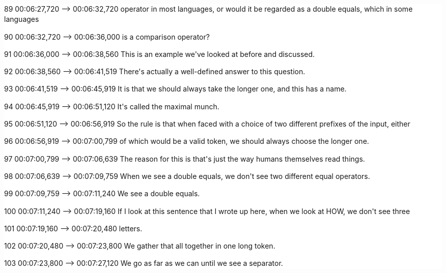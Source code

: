 89
00:06:27,720 --> 00:06:32,720
operator in most languages, or would it be regarded as a double equals, which in some languages

90
00:06:32,720 --> 00:06:36,000
is a comparison operator?

91
00:06:36,000 --> 00:06:38,560
This is an example we've looked at before and discussed.

92
00:06:38,560 --> 00:06:41,519
There's actually a well-defined answer to this question.

93
00:06:41,519 --> 00:06:45,919
It is that we should always take the longer one, and this has a name.

94
00:06:45,919 --> 00:06:51,120
It's called the maximal munch.

95
00:06:51,120 --> 00:06:56,919
So the rule is that when faced with a choice of two different prefixes of the input, either

96
00:06:56,919 --> 00:07:00,799
of which would be a valid token, we should always choose the longer one.

97
00:07:00,799 --> 00:07:06,639
The reason for this is that's just the way humans themselves read things.

98
00:07:06,639 --> 00:07:09,759
When we see a double equals, we don't see two different equal operators.

99
00:07:09,759 --> 00:07:11,240
We see a double equals.

100
00:07:11,240 --> 00:07:19,160
If I look at this sentence that I wrote up here, when we look at HOW, we don't see three

101
00:07:19,160 --> 00:07:20,480
letters.

102
00:07:20,480 --> 00:07:23,800
We gather that all together in one long token.

103
00:07:23,800 --> 00:07:27,120
We go as far as we can until we see a separator.
